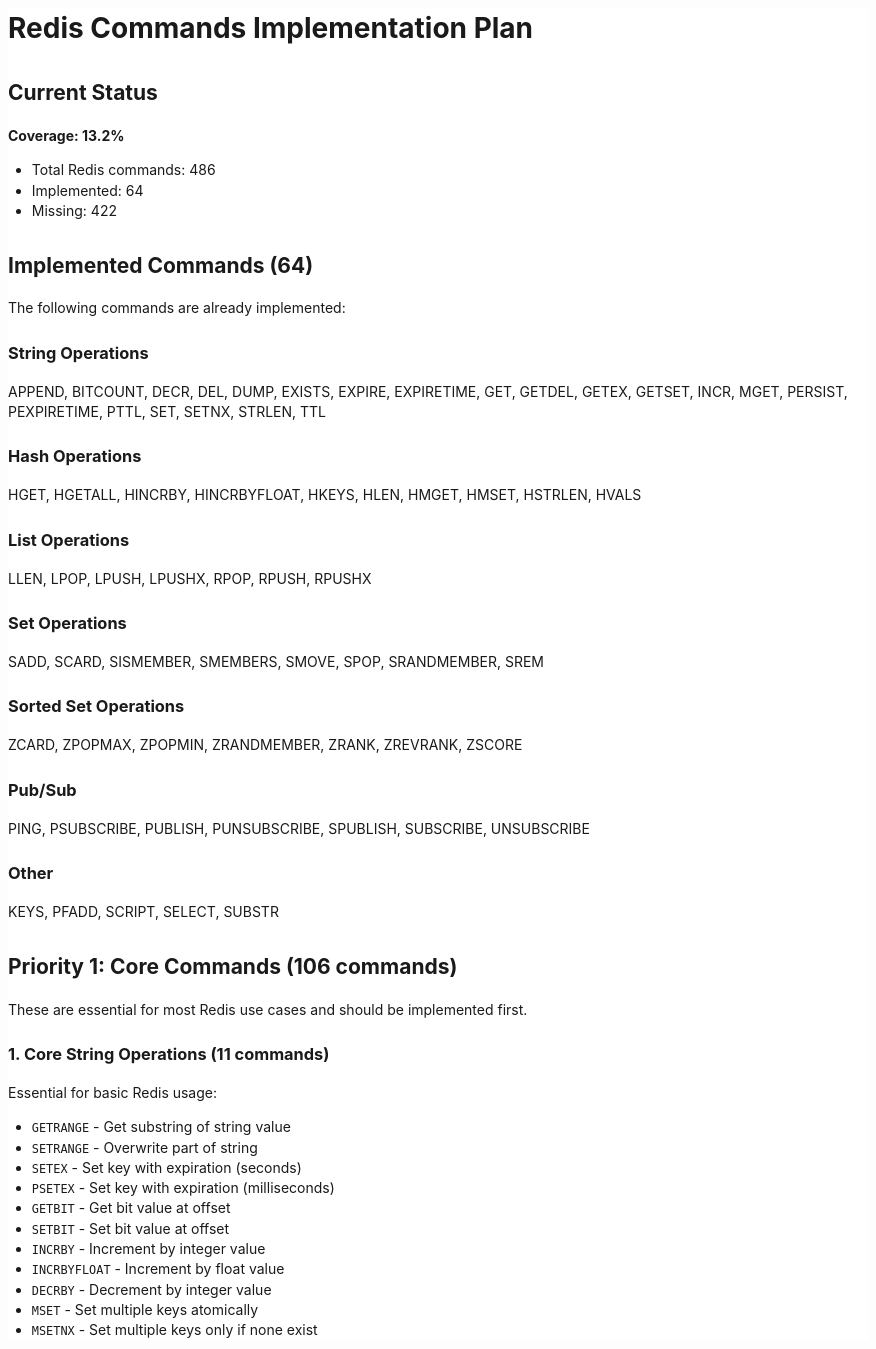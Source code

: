 # Redis Commands Implementation Plan

## Current Status

**Coverage: 13.2%**
- Total Redis commands: 486
- Implemented: 64
- Missing: 422

## Implemented Commands (64)

The following commands are already implemented:

### String Operations
APPEND, BITCOUNT, DECR, DEL, DUMP, EXISTS, EXPIRE, EXPIRETIME, GET, GETDEL, GETEX, GETSET, INCR, MGET, PERSIST, PEXPIRETIME, PTTL, SET, SETNX, STRLEN, TTL

### Hash Operations
HGET, HGETALL, HINCRBY, HINCRBYFLOAT, HKEYS, HLEN, HMGET, HMSET, HSTRLEN, HVALS

### List Operations
LLEN, LPOP, LPUSH, LPUSHX, RPOP, RPUSH, RPUSHX

### Set Operations
SADD, SCARD, SISMEMBER, SMEMBERS, SMOVE, SPOP, SRANDMEMBER, SREM

### Sorted Set Operations
ZCARD, ZPOPMAX, ZPOPMIN, ZRANDMEMBER, ZRANK, ZREVRANK, ZSCORE

### Pub/Sub
PING, PSUBSCRIBE, PUBLISH, PUNSUBSCRIBE, SPUBLISH, SUBSCRIBE, UNSUBSCRIBE

### Other
KEYS, PFADD, SCRIPT, SELECT, SUBSTR

## Priority 1: Core Commands (106 commands)

These are essential for most Redis use cases and should be implemented first.

### 1. Core String Operations (11 commands)
Essential for basic Redis usage:
- `GETRANGE` - Get substring of string value
- `SETRANGE` - Overwrite part of string
- `SETEX` - Set key with expiration (seconds)
- `PSETEX` - Set key with expiration (milliseconds)
- `GETBIT` - Get bit value at offset
- `SETBIT` - Set bit value at offset
- `INCRBY` - Increment by integer value
- `INCRBYFLOAT` - Increment by float value
- `DECRBY` - Decrement by integer value
- `MSET` - Set multiple keys atomically
- `MSETNX` - Set multiple keys only if none exist
